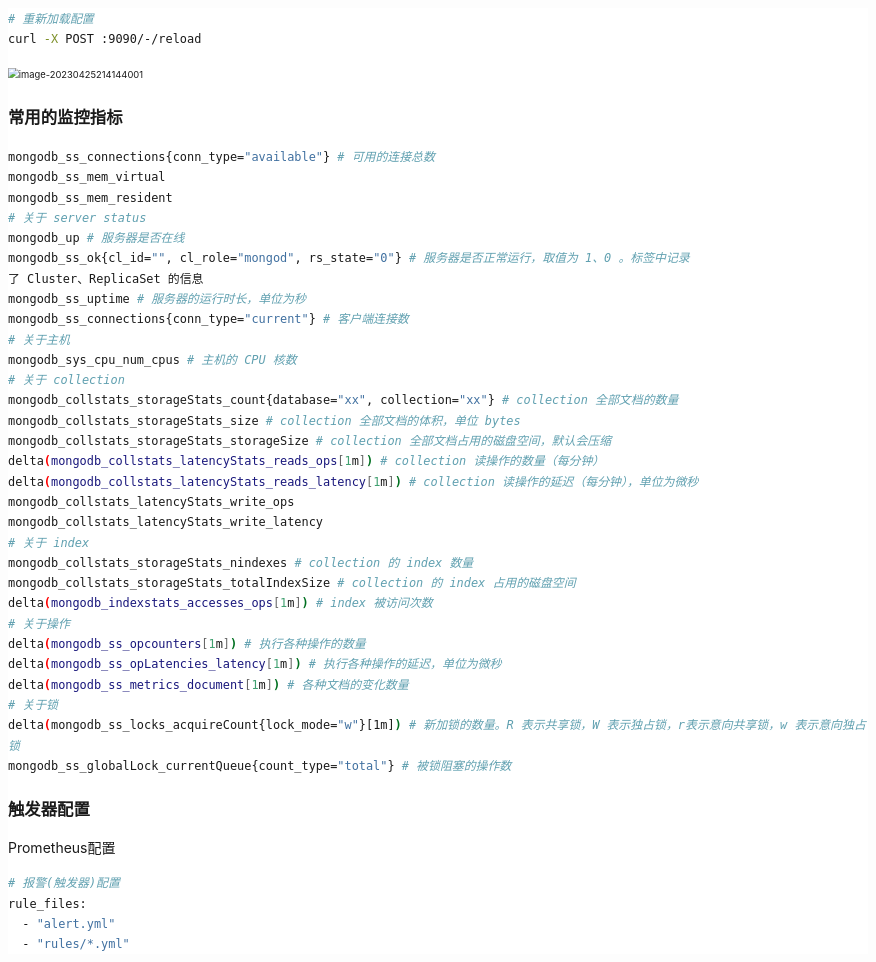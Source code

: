 ```sh
# 重新加载配置
curl -X POST :9090/-/reload
```

<img src="https://edu-8673.oss-cn-beijing.aliyuncs.com/img2023.3.30/202304252141102.png" alt="image-20230425214144001" style="zoom:67%;" />

### 常⽤的监控指标

```sh
mongodb_ss_connections{conn_type="available"} # 可⽤的连接总数
mongodb_ss_mem_virtual
mongodb_ss_mem_resident
# 关于 server status
mongodb_up # 服务器是否在线
mongodb_ss_ok{cl_id="", cl_role="mongod", rs_state="0"} # 服务器是否正常运⾏，取值为 1、0 。标签中记录
了 Cluster、ReplicaSet 的信息
mongodb_ss_uptime # 服务器的运⾏时⻓，单位为秒
mongodb_ss_connections{conn_type="current"} # 客户端连接数
# 关于主机
mongodb_sys_cpu_num_cpus # 主机的 CPU 核数
# 关于 collection
mongodb_collstats_storageStats_count{database="xx", collection="xx"} # collection 全部⽂档的数量
mongodb_collstats_storageStats_size # collection 全部⽂档的体积，单位 bytes
mongodb_collstats_storageStats_storageSize # collection 全部⽂档占⽤的磁盘空间，默认会压缩
delta(mongodb_collstats_latencyStats_reads_ops[1m]) # collection 读操作的数量（每分钟）
delta(mongodb_collstats_latencyStats_reads_latency[1m]) # collection 读操作的延迟（每分钟），单位为微秒
mongodb_collstats_latencyStats_write_ops
mongodb_collstats_latencyStats_write_latency
# 关于 index
mongodb_collstats_storageStats_nindexes # collection 的 index 数量
mongodb_collstats_storageStats_totalIndexSize # collection 的 index 占⽤的磁盘空间
delta(mongodb_indexstats_accesses_ops[1m]) # index 被访问次数
# 关于操作
delta(mongodb_ss_opcounters[1m]) # 执⾏各种操作的数量
delta(mongodb_ss_opLatencies_latency[1m]) # 执⾏各种操作的延迟，单位为微秒
delta(mongodb_ss_metrics_document[1m]) # 各种⽂档的变化数量
# 关于锁
delta(mongodb_ss_locks_acquireCount{lock_mode="w"}[1m]) # 新加锁的数量。R 表示共享锁，W 表示独占锁，r表示意向共享锁，w 表示意向独占锁
mongodb_ss_globalLock_currentQueue{count_type="total"} # 被锁阻塞的操作数
```

### 触发器配置

Prometheus配置

```sh
# 报警(触发器)配置
rule_files:
  - "alert.yml" 
  - "rules/*.yml"
```
